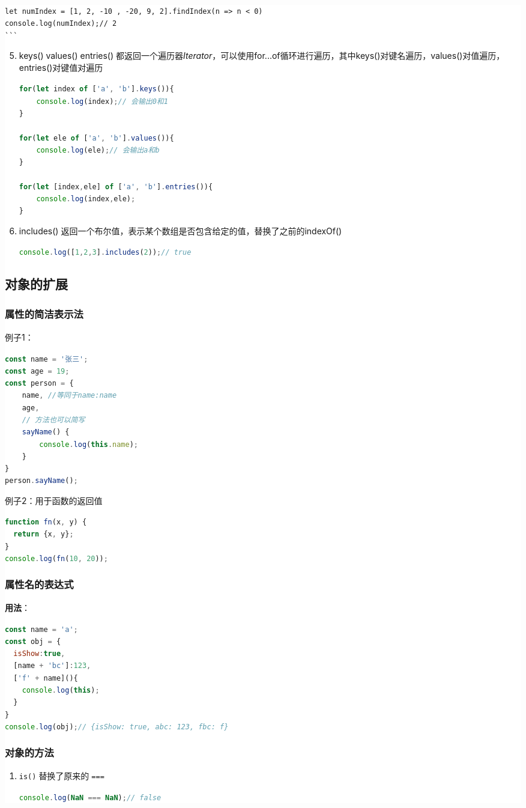    let numIndex = [1, 2, -10 , -20, 9, 2].findIndex(n => n < 0)
    console.log(numIndex);// 2
    ```
5. keys() values() entries() 都返回一个遍历器*Iterator*，可以使用for...of循环进行遍历，其中keys()对键名遍历，values()对值遍历，entries()对键值对遍历
    ```js
    for(let index of ['a', 'b'].keys()){
        console.log(index);// 会输出0和1
    }

    for(let ele of ['a', 'b'].values()){
        console.log(ele);// 会输出a和b
    }

    for(let [index,ele] of ['a', 'b'].entries()){
        console.log(index,ele);
    }
    ```
6. includes() 返回一个布尔值，表示某个数组是否包含给定的值，替换了之前的indexOf()
    ```js
    console.log([1,2,3].includes(2));// true
    ```

## 对象的扩展
### 属性的简洁表示法
例子1：
```js
const name = '张三';
const age = 19;
const person = {
    name, //等同于name:name
    age,
    // 方法也可以简写
    sayName() {
        console.log(this.name);
    }
}
person.sayName();
```
例子2：用于函数的返回值
```js
function fn(x, y) {
  return {x, y};
}
console.log(fn(10, 20));
```
### 属性名的表达式
**用法**：
```js
const name = 'a';
const obj = {
  isShow:true,
  [name + 'bc']:123,
  ['f' + name](){
    console.log(this);
  }
}
console.log(obj);// {isShow: true, abc: 123, fbc: f}
```
### 对象的方法
1. `is()` 替换了原来的 `===`
    ```js
    console.log(NaN === NaN);// false

  [name]: 'wu'